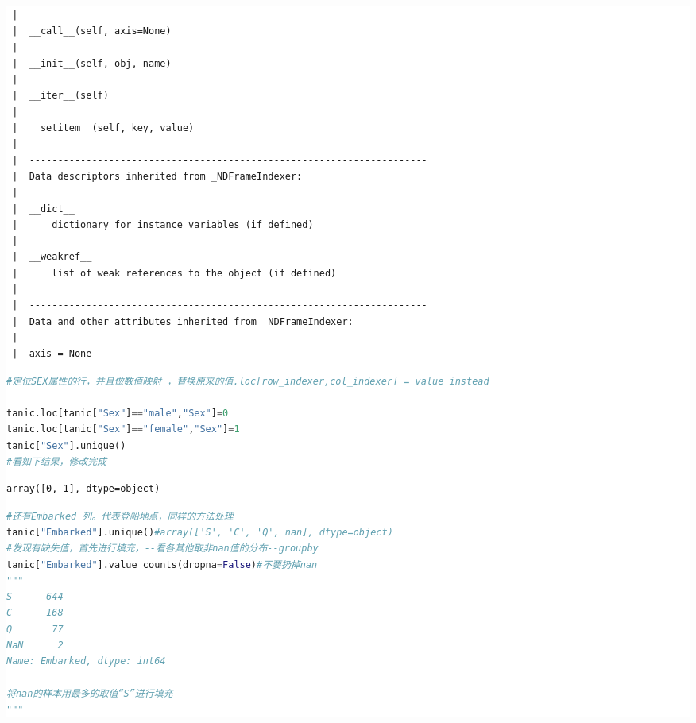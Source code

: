     |  
     |  __call__(self, axis=None)
     |  
     |  __init__(self, obj, name)
     |  
     |  __iter__(self)
     |  
     |  __setitem__(self, key, value)
     |  
     |  ----------------------------------------------------------------------
     |  Data descriptors inherited from _NDFrameIndexer:
     |  
     |  __dict__
     |      dictionary for instance variables (if defined)
     |  
     |  __weakref__
     |      list of weak references to the object (if defined)
     |  
     |  ----------------------------------------------------------------------
     |  Data and other attributes inherited from _NDFrameIndexer:
     |  
     |  axis = None
    



```python
#定位SEX属性的行，并且做数值映射 ，替换原来的值.loc[row_indexer,col_indexer] = value instead

tanic.loc[tanic["Sex"]=="male","Sex"]=0
tanic.loc[tanic["Sex"]=="female","Sex"]=1
tanic["Sex"].unique()
#看如下结果，修改完成
```




    array([0, 1], dtype=object)




```python
#还有Embarked 列。代表登船地点，同样的方法处理
tanic["Embarked"].unique()#array(['S', 'C', 'Q', nan], dtype=object)
#发现有缺失值，首先进行填充，--看各其他取非nan值的分布--groupby
tanic["Embarked"].value_counts(dropna=False)#不要扔掉nan
"""
S      644
C      168
Q       77
NaN      2
Name: Embarked, dtype: int64

将nan的样本用最多的取值“S”进行填充
"""
```